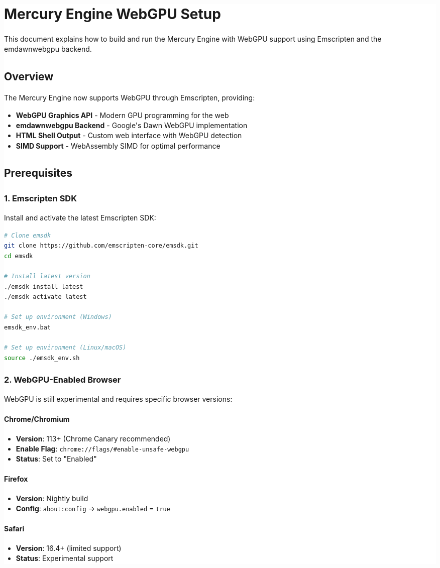 # Mercury Engine WebGPU Setup

This document explains how to build and run the Mercury Engine with WebGPU support using Emscripten and the emdawnwebgpu backend.

## Overview

The Mercury Engine now supports WebGPU through Emscripten, providing:
- **WebGPU Graphics API** - Modern GPU programming for the web
- **emdawnwebgpu Backend** - Google's Dawn WebGPU implementation
- **HTML Shell Output** - Custom web interface with WebGPU detection
- **SIMD Support** - WebAssembly SIMD for optimal performance

## Prerequisites

### 1. Emscripten SDK
Install and activate the latest Emscripten SDK:

```bash
# Clone emsdk
git clone https://github.com/emscripten-core/emsdk.git
cd emsdk

# Install latest version
./emsdk install latest
./emsdk activate latest

# Set up environment (Windows)
emsdk_env.bat

# Set up environment (Linux/macOS)
source ./emsdk_env.sh
```

### 2. WebGPU-Enabled Browser
WebGPU is still experimental and requires specific browser versions:

#### Chrome/Chromium
- **Version**: 113+ (Chrome Canary recommended)
- **Enable Flag**: `chrome://flags/#enable-unsafe-webgpu`
- **Status**: Set to "Enabled"

#### Firefox
- **Version**: Nightly build
- **Config**: `about:config` → `webgpu.enabled` = `true`

#### Safari
- **Version**: 16.4+ (limited support)
- **Status**: Experimental support
